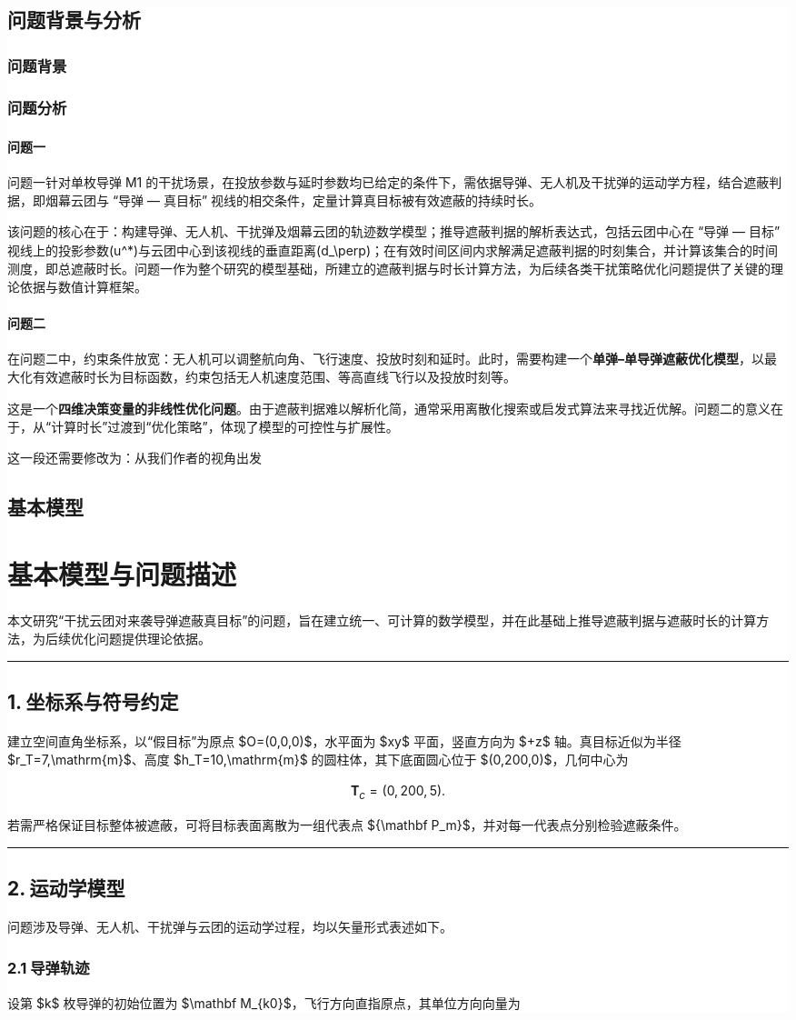 ## 问题背景与分析
### 问题背景

### 问题分析
#### 问题一

问题一针对单枚导弹 M1 的干扰场景，在投放参数与延时参数均已给定的条件下，需依据导弹、无人机及干扰弹的运动学方程，结合遮蔽判据，即烟幕云团与 “导弹 — 真目标” 视线的相交条件，定量计算真目标被有效遮蔽的持续时长。

该问题的核心在于：构建导弹、无人机、干扰弹及烟幕云团的轨迹数学模型；推导遮蔽判据的解析表达式，包括云团中心在 “导弹 — 目标” 视线上的投影参数\(u^*\)与云团中心到该视线的垂直距离\(d_\perp\)；在有效时间区间内求解满足遮蔽判据的时刻集合，并计算该集合的时间测度，即总遮蔽时长。问题一作为整个研究的模型基础，所建立的遮蔽判据与时长计算方法，为后续各类干扰策略优化问题提供了关键的理论依据与数值计算框架。
#### 问题二
在问题二中，约束条件放宽：无人机可以调整航向角、飞行速度、投放时刻和延时。此时，需要构建一个**单弹–单导弹遮蔽优化模型**，以最大化有效遮蔽时长为目标函数，约束包括无人机速度范围、等高直线飞行以及投放时刻等。

这是一个**四维决策变量的非线性优化问题**。由于遮蔽判据难以解析化简，通常采用离散化搜索或启发式算法来寻找近优解。问题二的意义在于，从“计算时长”过渡到“优化策略”，体现了模型的可控性与扩展性。

这一段还需要修改为：从我们作者的视角出发




## 基本模型
# 基本模型与问题描述

本文研究“干扰云团对来袭导弹遮蔽真目标”的问题，旨在建立统一、可计算的数学模型，并在此基础上推导遮蔽判据与遮蔽时长的计算方法，为后续优化问题提供理论依据。

---

## 1. 坐标系与符号约定

建立空间直角坐标系，以“假目标”为原点 \$O=(0,0,0)\$，水平面为 \$xy\$ 平面，竖直方向为 \$+z\$ 轴。真目标近似为半径 \$r\_T=7,\mathrm{m}\$、高度 \$h\_T=10,\mathrm{m}\$ 的圆柱体，其下底面圆心位于 \$(0,200,0)\$，几何中心为

$$
\mathbf T_c=(0,200,5).
$$

若需严格保证目标整体被遮蔽，可将目标表面离散为一组代表点 \${\mathbf P\_m}\$，并对每一代表点分别检验遮蔽条件。

---

## 2. 运动学模型

问题涉及导弹、无人机、干扰弹与云团的运动学过程，均以矢量形式表述如下。

### 2.1 导弹轨迹

设第 \$k\$ 枚导弹的初始位置为 \$\mathbf M\_{k0}\$，飞行方向直指原点，其单位方向向量为
